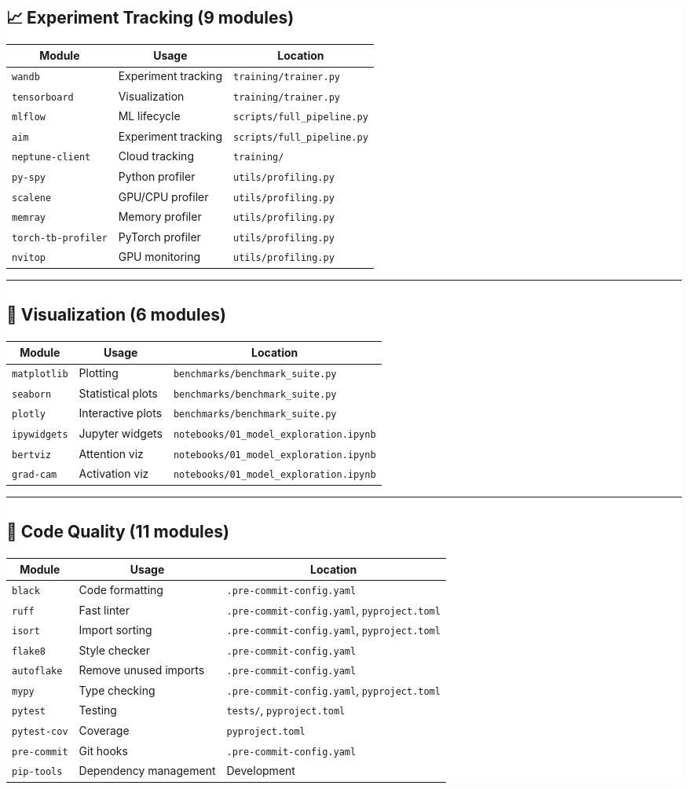 
## 📈 Experiment Tracking (9 modules)

| Module | Usage | Location |
|--------|-------|----------|
| `wandb` | Experiment tracking | `training/trainer.py` |
| `tensorboard` | Visualization | `training/trainer.py` |
| `mlflow` | ML lifecycle | `scripts/full_pipeline.py` |
| `aim` | Experiment tracking | `scripts/full_pipeline.py` |
| `neptune-client` | Cloud tracking | `training/` |
| `py-spy` | Python profiler | `utils/profiling.py` |
| `scalene` | GPU/CPU profiler | `utils/profiling.py` |
| `memray` | Memory profiler | `utils/profiling.py` |
| `torch-tb-profiler` | PyTorch profiler | `utils/profiling.py` |
| `nvitop` | GPU monitoring | `utils/profiling.py` |

---

## 🎨 Visualization (6 modules)

| Module | Usage | Location |
|--------|-------|----------|
| `matplotlib` | Plotting | `benchmarks/benchmark_suite.py` |
| `seaborn` | Statistical plots | `benchmarks/benchmark_suite.py` |
| `plotly` | Interactive plots | `benchmarks/benchmark_suite.py` |
| `ipywidgets` | Jupyter widgets | `notebooks/01_model_exploration.ipynb` |
| `bertviz` | Attention viz | `notebooks/01_model_exploration.ipynb` |
| `grad-cam` | Activation viz | `notebooks/01_model_exploration.ipynb` |

---

## 🧪 Code Quality (11 modules)

| Module | Usage | Location |
|--------|-------|----------|
| `black` | Code formatting | `.pre-commit-config.yaml` |
| `ruff` | Fast linter | `.pre-commit-config.yaml`, `pyproject.toml` |
| `isort` | Import sorting | `.pre-commit-config.yaml`, `pyproject.toml` |
| `flake8` | Style checker | `.pre-commit-config.yaml` |
| `autoflake` | Remove unused imports | `.pre-commit-config.yaml` |
| `mypy` | Type checking | `.pre-commit-config.yaml`, `pyproject.toml` |
| `pytest` | Testing | `tests/`, `pyproject.toml` |
| `pytest-cov` | Coverage | `pyproject.toml` |
| `pre-commit` | Git hooks | `.pre-commit-config.yaml` |
| `pip-tools` | Dependency management | Development |